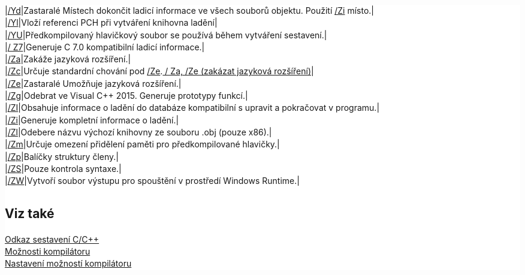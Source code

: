 |[/Yd](../../build/reference/yd-place-debug-information-in-object-file.md)|Zastaralé Místech dokončit ladicí informace ve všech souborů objektu. Použití [/Zi](../../build/reference/z7-zi-zi-debug-information-format.md) místo.|  
|[/Yl](../../build/reference/yl-inject-pch-reference-for-debug-library.md)|Vloží referenci PCH při vytváření knihovna ladění|  
|[/YU](../../build/reference/yu-use-precompiled-header-file.md)|Předkompilovaný hlavičkový soubor se používá během vytváření sestavení.|  
|[/ Z7](../../build/reference/z7-zi-zi-debug-information-format.md)|Generuje C 7.0 kompatibilní ladicí informace.|  
|[/Za](../../build/reference/za-ze-disable-language-extensions.md)|Zakáže jazyková rozšíření.|  
|[/Zc](../../build/reference/zc-conformance.md)|Určuje standardní chování pod [/Ze](../../build/reference/za-ze-disable-language-extensions.md).[ / Za, /Ze (zakázat jazyková rozšíření)](../../build/reference/za-ze-disable-language-extensions.md)|  
|[/Ze](../../build/reference/za-ze-disable-language-extensions.md)|Zastaralé Umožňuje jazyková rozšíření.|  
|[/Zg](../../build/reference/zg-generate-function-prototypes.md)|Odebrat ve Visual C++ 2015. Generuje prototypy funkcí.|  
|[/ZI](../../build/reference/z7-zi-zi-debug-information-format.md)|Obsahuje informace o ladění do databáze kompatibilní s upravit a pokračovat v programu.|  
|[/Zi](../../build/reference/z7-zi-zi-debug-information-format.md)|Generuje kompletní informace o ladění.|  
|[/Zl](../../build/reference/zl-omit-default-library-name.md)|Odebere názvu výchozí knihovny ze souboru .obj (pouze x86).|  
|[/Zm](../../build/reference/zm-specify-precompiled-header-memory-allocation-limit.md)|Určuje omezení přidělení paměti pro předkompilované hlavičky.|  
|[/Zp](../../build/reference/zp-struct-member-alignment.md)|Balíčky struktury členy.|  
|[/ZS](../../build/reference/zs-syntax-check-only.md)|Pouze kontrola syntaxe.|  
|[/ZW](../../build/reference/zw-windows-runtime-compilation.md)|Vytvoří soubor výstupu pro spouštění v prostředí Windows Runtime.|  
  
## <a name="see-also"></a>Viz také  
 [Odkaz sestavení C/C++](../../build/reference/c-cpp-building-reference.md)   
 [Možnosti kompilátoru](../../build/reference/compiler-options.md)   
 [Nastavení možností kompilátoru](../../build/reference/setting-compiler-options.md)